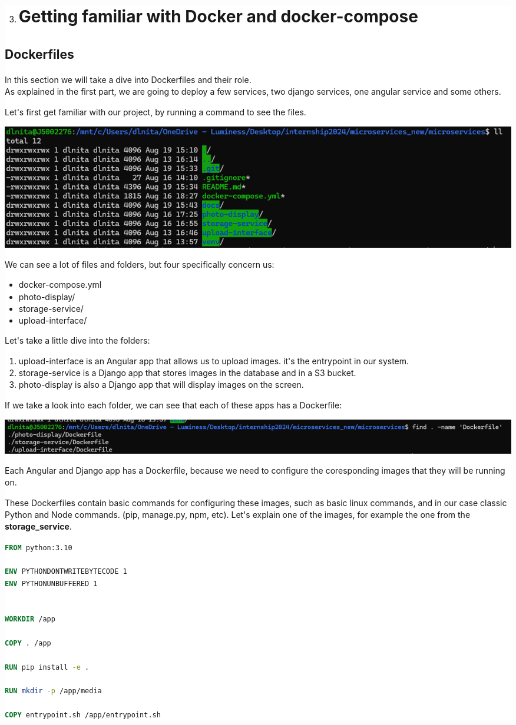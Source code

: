 3) # Getting familiar with Docker and docker-compose


## Dockerfiles

In this section we will take a dive into Dockerfiles and their role. \
As explained in the first part, we are going to deploy a few services, two django services, one angular service and some others.

Let's first get familiar with our project, by running a command to see the files.

![proj structure](./images/project_structure.png)


We can see a lot of files and folders, but four specifically concern us:

- docker-compose.yml
- photo-display/
- storage-service/
- upload-interface/

Let's take a little dive into the folders:
1) upload-interface is an Angular app that allows us to upload images. it's the entrypoint in our system.
2) storage-service is a Django app that stores images in the database and in a S3 bucket.
3) photo-display is also a Django app that will display images on the screen.

If we take a look into each folder, we can see that each of these apps has a Dockerfile:

![dockerfiles](./images/dockerfiles_in_proj.png)

Each Angular and Django app has a Dockerfile, because we need to configure the coresponding images that they will be running on.

These Dockerfiles contain basic commands for configuring these images, such as basic linux commands, and in our case classic Python and Node commands. (pip, manage.py, npm, etc). Let's explain one of the images, for example the one from the **storage_service**.

```Dockerfile
FROM python:3.10

ENV PYTHONDONTWRITEBYTECODE 1
ENV PYTHONUNBUFFERED 1


WORKDIR /app

COPY . /app

RUN pip install -e .

RUN mkdir -p /app/media

COPY entrypoint.sh /app/entrypoint.sh
```